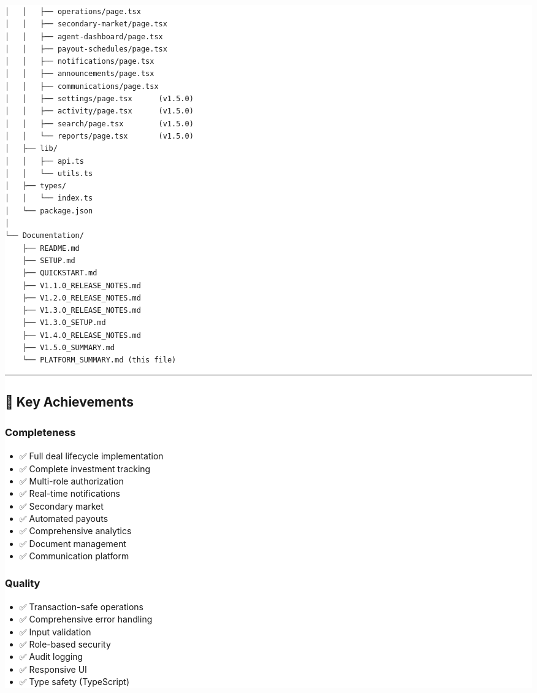 ```
│   │   ├── operations/page.tsx
│   │   ├── secondary-market/page.tsx
│   │   ├── agent-dashboard/page.tsx
│   │   ├── payout-schedules/page.tsx
│   │   ├── notifications/page.tsx
│   │   ├── announcements/page.tsx
│   │   ├── communications/page.tsx
│   │   ├── settings/page.tsx      (v1.5.0)
│   │   ├── activity/page.tsx      (v1.5.0)
│   │   ├── search/page.tsx        (v1.5.0)
│   │   └── reports/page.tsx       (v1.5.0)
│   ├── lib/
│   │   ├── api.ts
│   │   └── utils.ts
│   ├── types/
│   │   └── index.ts
│   └── package.json
│
└── Documentation/
    ├── README.md
    ├── SETUP.md
    ├── QUICKSTART.md
    ├── V1.1.0_RELEASE_NOTES.md
    ├── V1.2.0_RELEASE_NOTES.md
    ├── V1.3.0_RELEASE_NOTES.md
    ├── V1.3.0_SETUP.md
    ├── V1.4.0_RELEASE_NOTES.md
    ├── V1.5.0_SUMMARY.md
    └── PLATFORM_SUMMARY.md (this file)
```

---

## 🎯 Key Achievements

### Completeness
- ✅ Full deal lifecycle implementation
- ✅ Complete investment tracking
- ✅ Multi-role authorization
- ✅ Real-time notifications
- ✅ Secondary market
- ✅ Automated payouts
- ✅ Comprehensive analytics
- ✅ Document management
- ✅ Communication platform

### Quality
- ✅ Transaction-safe operations
- ✅ Comprehensive error handling
- ✅ Input validation
- ✅ Role-based security
- ✅ Audit logging
- ✅ Responsive UI
- ✅ Type safety (TypeScript)
